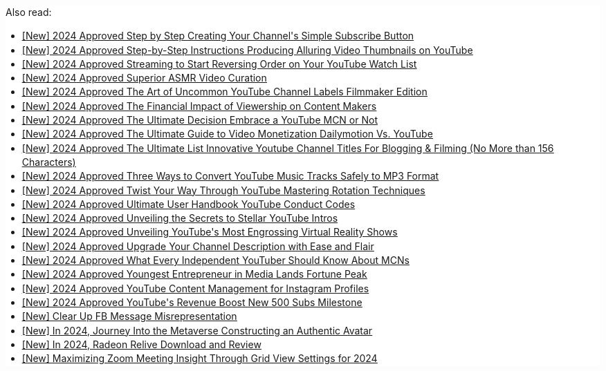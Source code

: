 <span class="atpl-alsoreadstyle">Also read:</span>
<div><ul>
<li><a href="https://youtube-docs.techidaily.com/024-approved-step-by-step-creating-your-channels-simple-subscribe-button/"><u>[New] 2024 Approved Step by Step Creating Your Channel's Simple Subscribe Button</u></a></li>
<li><a href="https://youtube-docs.techidaily.com/024-approved-step-by-step-instructions-producing-alluring-video-thumbnails-on-youtube/"><u>[New] 2024 Approved Step-by-Step Instructions Producing Alluring Video Thumbnails on YouTube</u></a></li>
<li><a href="https://youtube-docs.techidaily.com/024-approved-streaming-to-start-reversing-order-on-your-youtube-watch-list/"><u>[New] 2024 Approved Streaming to Start Reversing Order on Your YouTube Watch List</u></a></li>
<li><a href="https://youtube-docs.techidaily.com/024-approved-superior-asmr-video-curation/"><u>[New] 2024 Approved Superior ASMR Video Curation</u></a></li>
<li><a href="https://youtube-docs.techidaily.com/024-approved-the-art-of-uncommon-youtube-channel-labels-filmmaker-edition/"><u>[New] 2024 Approved The Art of Uncommon YouTube Channel Labels Filmmaker Edition</u></a></li>
<li><a href="https://youtube-docs.techidaily.com/024-approved-the-financial-impact-of-viewership-on-content-makers/"><u>[New] 2024 Approved The Financial Impact of Viewership on Content Makers</u></a></li>
<li><a href="https://youtube-docs.techidaily.com/024-approved-the-ultimate-decision-embrace-a-youtube-mcn-or-not/"><u>[New] 2024 Approved The Ultimate Decision Embrace a YouTube MCN or Not</u></a></li>
<li><a href="https://youtube-docs.techidaily.com/024-approved-the-ultimate-guide-to-video-monetization-dailymotion-vs-youtube/"><u>[New] 2024 Approved The Ultimate Guide to Video Monetization Dailymotion Vs. YouTube</u></a></li>
<li><a href="https://youtube-docs.techidaily.com/024-approved-the-ultimate-list-innovative-youtube-channel-titles-for-blogging-and-filming-no-more-than-156-characters/"><u>[New] 2024 Approved The Ultimate List Innovative Youtube Channel Titles For Blogging & Filming (No More than 156 Characters)</u></a></li>
<li><a href="https://youtube-docs.techidaily.com/024-approved-three-ways-to-convert-youtube-music-tracks-safely-to-mp3-format/"><u>[New] 2024 Approved Three Ways to Convert YouTube Music Tracks Safely to MP3 Format</u></a></li>
<li><a href="https://youtube-docs.techidaily.com/024-approved-twist-your-way-through-youtube-mastering-rotation-techniques/"><u>[New] 2024 Approved Twist Your Way Through YouTube Mastering Rotation Techniques</u></a></li>
<li><a href="https://youtube-docs.techidaily.com/024-approved-ultimate-user-handbook-youtube-conduct-codes/"><u>[New] 2024 Approved Ultimate User Handbook YouTube Conduct Codes</u></a></li>
<li><a href="https://youtube-docs.techidaily.com/024-approved-unveiling-the-secrets-to-stellar-youtube-intros/"><u>[New] 2024 Approved Unveiling the Secrets to Stellar YouTube Intros</u></a></li>
<li><a href="https://youtube-docs.techidaily.com/024-approved-unveiling-youtubes-most-engrossing-virtual-reality-shows/"><u>[New] 2024 Approved Unveiling YouTube's Most Engrossing Virtual Reality Shows</u></a></li>
<li><a href="https://youtube-docs.techidaily.com/024-approved-upgrade-your-channel-description-with-ease-and-flair/"><u>[New] 2024 Approved Upgrade Your Channel Description with Ease and Flair</u></a></li>
<li><a href="https://youtube-docs.techidaily.com/024-approved-what-every-independent-youtuber-should-know-about-mcns/"><u>[New] 2024 Approved What Every Independent YouTuber Should Know About MCNs</u></a></li>
<li><a href="https://youtube-docs.techidaily.com/024-approved-youngest-entrepreneur-in-media-lands-fortune-peak/"><u>[New] 2024 Approved Youngest Entrepreneur in Media Lands Fortune Peak</u></a></li>
<li><a href="https://youtube-docs.techidaily.com/024-approved-youtube-content-management-for-instagram-profiles/"><u>[New] 2024 Approved YouTube Content Management for Instagram Profiles</u></a></li>
<li><a href="https://youtube-docs.techidaily.com/024-approved-youtubes-revenue-boost-new-500-subs-milestone/"><u>[New] 2024 Approved YouTube's Revenue Boost New 500 Subs Milestone</u></a></li>
<li><a href="https://facebook-video-content.techidaily.com/new-clear-up-fb-message-misrepresentation/"><u>[New] Clear Up FB Message Misrepresentation</u></a></li>
<li><a href="https://fox-direct.techidaily.com/new-in-2024-journey-into-the-metaverse-constructing-an-authentic-avatar/"><u>[New] In 2024, Journey Into the Metaverse Constructing an Authentic Avatar</u></a></li>
<li><a href="https://screen-activity-recording.techidaily.com/new-in-2024-radeon-relive-download-and-review/"><u>[New] In 2024, Radeon Relive Download and Review</u></a></li>
<li><a href="https://on-screen-recording.techidaily.com/new-maximizing-zoom-meeting-insight-through-grid-view-settings-for-2024/"><u>[New] Maximizing Zoom Meeting Insight Through Grid View Settings for 2024</u></a></li>